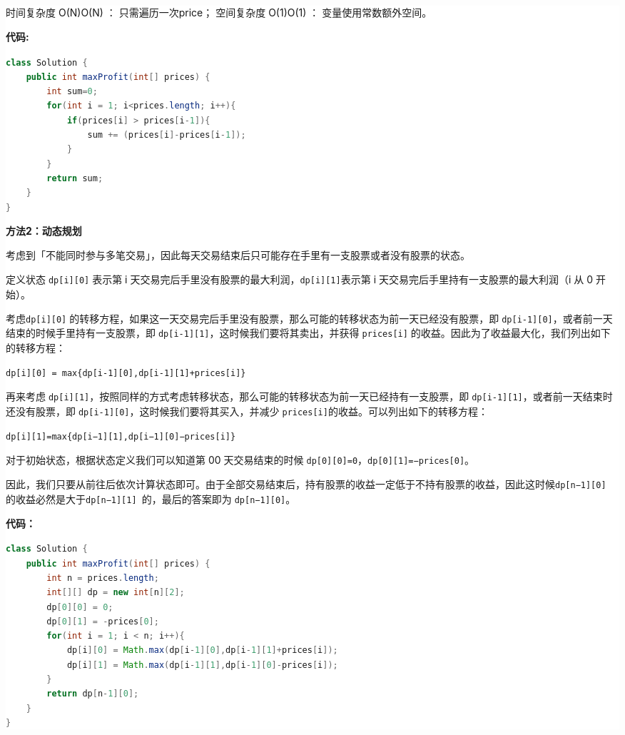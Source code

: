 时间复杂度 O(N)O(N) ： 只需遍历一次price；
空间复杂度 O(1)O(1) ： 变量使用常数额外空间。

**代码:**

```java
class Solution {
    public int maxProfit(int[] prices) {
        int sum=0;
        for(int i = 1; i<prices.length; i++){
            if(prices[i] > prices[i-1]){
                sum += (prices[i]-prices[i-1]);
            }
        }
        return sum;
    }
}
```

**方法2：动态规划**

考虑到「不能同时参与多笔交易」，因此每天交易结束后只可能存在手里有一支股票或者没有股票的状态。

定义状态 `dp[i][0]` 表示第 i 天交易完后手里没有股票的最大利润，`dp[i][1]`表示第 i 天交易完后手里持有一支股票的最大利润（i 从 0 开始）。

考虑`dp[i][0]` 的转移方程，如果这一天交易完后手里没有股票，那么可能的转移状态为前一天已经没有股票，即 `dp[i-1][0]`，或者前一天结束的时候手里持有一支股票，即 `dp[i-1][1]`，这时候我们要将其卖出，并获得 `prices[i]` 的收益。因此为了收益最大化，我们列出如下的转移方程：

`dp[i][0] = max{dp[i-1][0],dp[i-1][1]+prices[i]}`

再来考虑 `dp[i][1]`，按照同样的方式考虑转移状态，那么可能的转移状态为前一天已经持有一支股票，即 `dp[i-1][1]`，或者前一天结束时还没有股票，即 `dp[i-1][0]`，这时候我们要将其买入，并减少 `prices[i]`的收益。可以列出如下的转移方程：

`dp[i][1]=max{dp[i−1][1],dp[i−1][0]−prices[i]}`

对于初始状态，根据状态定义我们可以知道第 00 天交易结束的时候 `dp[0][0]=0`，`dp[0][1]=−prices[0]`。

因此，我们只要从前往后依次计算状态即可。由于全部交易结束后，持有股票的收益一定低于不持有股票的收益，因此这时候`dp[n−1][0] `的收益必然是大于`dp[n−1][1] `的，最后的答案即为 `dp[n−1][0]`。

**代码：**

```java
class Solution {
    public int maxProfit(int[] prices) {
        int n = prices.length;
        int[][] dp = new int[n][2];
        dp[0][0] = 0;
        dp[0][1] = -prices[0];
        for(int i = 1; i < n; i++){
            dp[i][0] = Math.max(dp[i-1][0],dp[i-1][1]+prices[i]);
            dp[i][1] = Math.max(dp[i-1][1],dp[i-1][0]-prices[i]);
        }
        return dp[n-1][0];
    }
}
```
